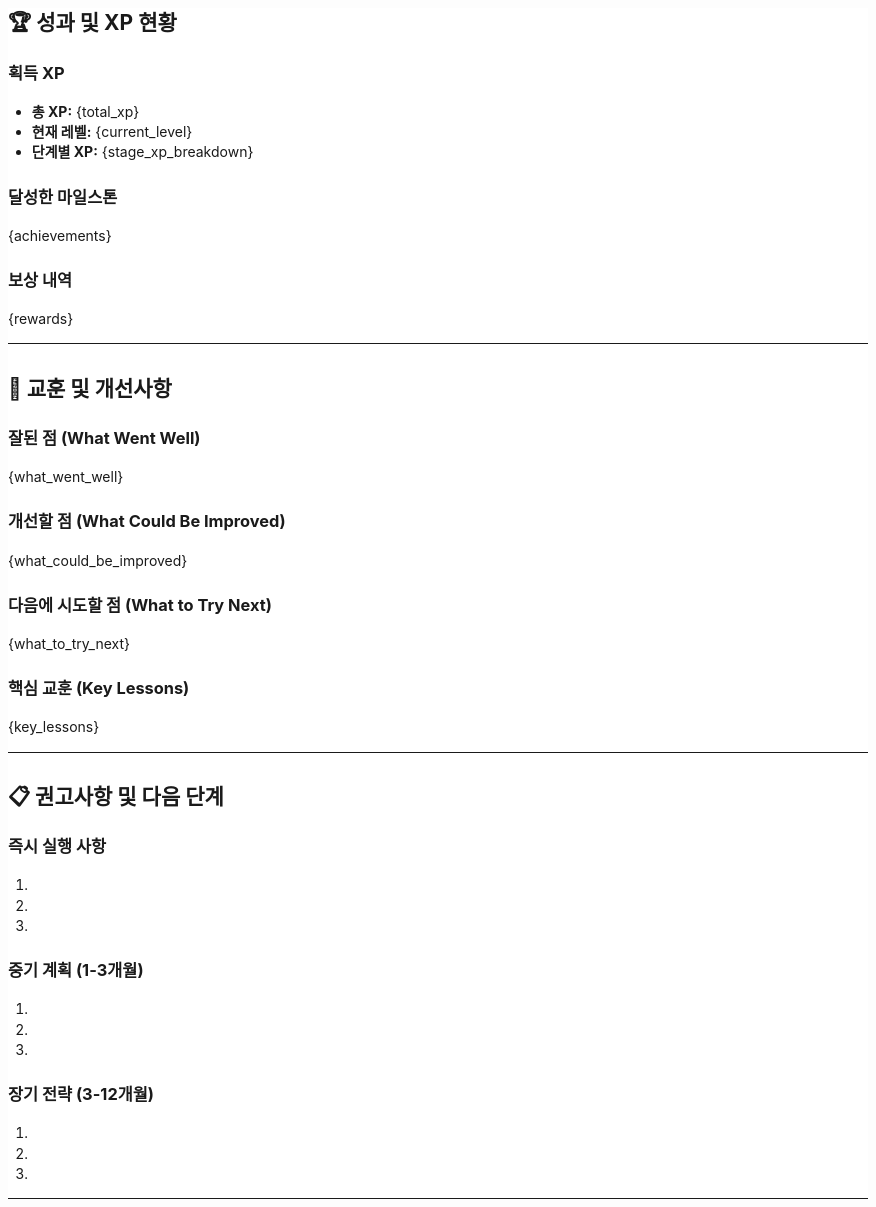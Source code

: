 
## 🏆 성과 및 XP 현황

### 획득 XP
- **총 XP:** {total_xp}
- **현재 레벨:** {current_level}
- **단계별 XP:** {stage_xp_breakdown}

### 달성한 마일스톤
{achievements}

### 보상 내역
{rewards}

---

## 🔄 교훈 및 개선사항

### 잘된 점 (What Went Well)
{what_went_well}

### 개선할 점 (What Could Be Improved)
{what_could_be_improved}

### 다음에 시도할 점 (What to Try Next)
{what_to_try_next}

### 핵심 교훈 (Key Lessons)
{key_lessons}

---

## 📋 권고사항 및 다음 단계

### 즉시 실행 사항
1. 
2. 
3. 

### 중기 계획 (1-3개월)
1. 
2. 
3. 

### 장기 전략 (3-12개월)
1. 
2. 
3. 

---